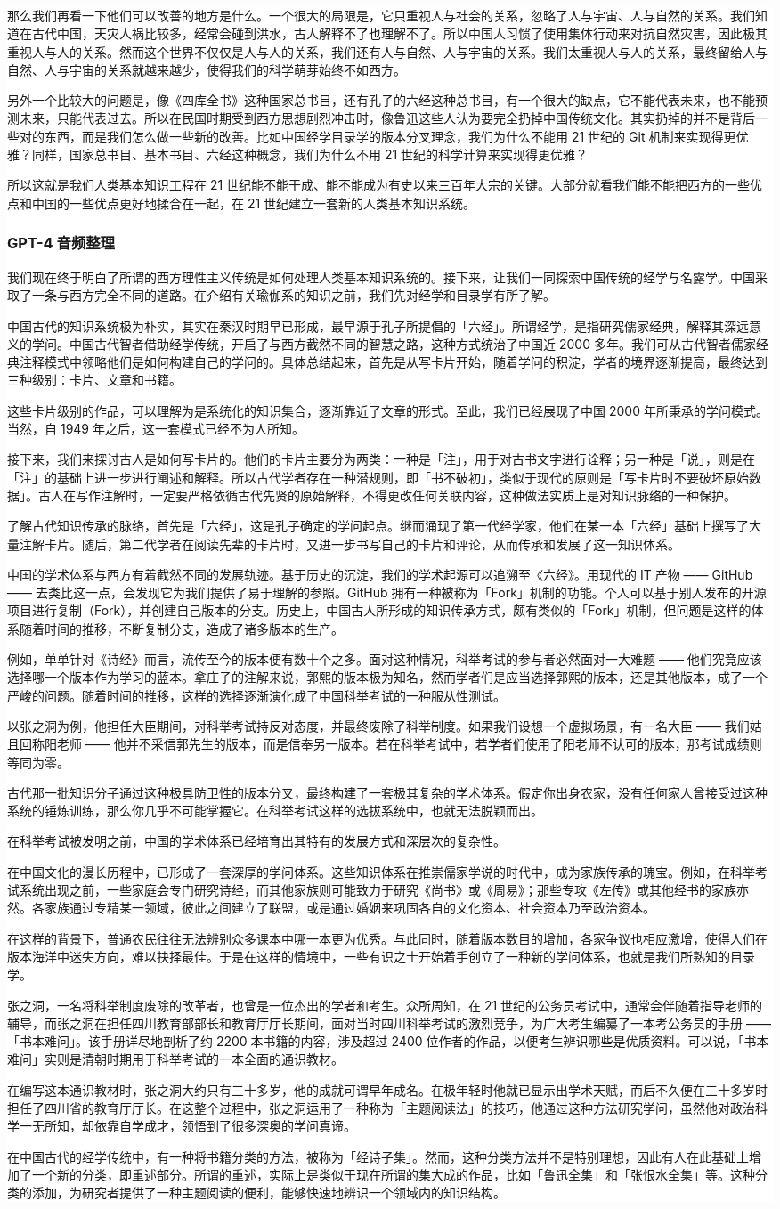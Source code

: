 那么我们再看一下他们可以改善的地方是什么。一个很大的局限是，它只重视人与社会的关系，忽略了人与宇宙、人与自然的关系。我们知道在古代中国，天灾人祸比较多，经常会碰到洪水，古人解释不了也理解不了。所以中国人习惯了使用集体行动来对抗自然灾害，因此极其重视人与人的关系。然而这个世界不仅仅是人与人的关系，我们还有人与自然、人与宇宙的关系。我们太重视人与人的关系，最终留给人与自然、人与宇宙的关系就越来越少，使得我们的科学萌芽始终不如西方。

另外一个比较大的问题是，像《四库全书》这种国家总书目，还有孔子的六经这种总书目，有一个很大的缺点，它不能代表未来，也不能预测未来，只能代表过去。所以在民国时期受到西方思想剧烈冲击时，像鲁迅这些人认为要完全扔掉中国传统文化。其实扔掉的并不是背后一些对的东西，而是我们怎么做一些新的改善。比如中国经学目录学的版本分叉理念，我们为什么不能用 21 世纪的 Git 机制来实现得更优雅？同样，国家总书目、基本书目、六经这种概念，我们为什么不用 21 世纪的科学计算来实现得更优雅？

所以这就是我们人类基本知识工程在 21 世纪能不能干成、能不能成为有史以来三百年大宗的关键。大部分就看我们能不能把西方的一些优点和中国的一些优点更好地揉合在一起，在 21 世纪建立一套新的人类基本知识系统。

### GPT-4 音频整理

我们现在终于明白了所谓的西方理性主义传统是如何处理人类基本知识系统的。接下来，让我们一同探索中国传统的经学与名露学。中国采取了一条与西方完全不同的道路。在介绍有关瑜伽系的知识之前，我们先对经学和目录学有所了解。

中国古代的知识系统极为朴实，其实在秦汉时期早已形成，最早源于孔子所提倡的「六经」。所谓经学，是指研究儒家经典，解释其深远意义的学问。中国古代智者借助经学传统，开启了与西方截然不同的智慧之路，这种方式统治了中国近 2000 多年。我们可从古代智者儒家经典注释模式中领略他们是如何构建自己的学问的。具体总结起来，首先是从写卡片开始，随着学问的积淀，学者的境界逐渐提高，最终达到三种级别：卡片、文章和书籍。

这些卡片级别的作品，可以理解为是系统化的知识集合，逐渐靠近了文章的形式。至此，我们已经展现了中国 2000 年所秉承的学问模式。当然，自 1949 年之后，这一套模式已经不为人所知。

接下来，我们来探讨古人是如何写卡片的。他们的卡片主要分为两类：一种是「注」，用于对古书文字进行诠释；另一种是「说」，则是在「注」的基础上进一步进行阐述和解释。所以古代学者存在一种潜规则，即「书不破初」，类似于现代的原则是「写卡片时不要破坏原始数据」。古人在写作注解时，一定要严格依循古代先贤的原始解释，不得更改任何关联内容，这种做法实质上是对知识脉络的一种保护。

了解古代知识传承的脉络，首先是「六经」，这是孔子确定的学问起点。继而涌现了第一代经学家，他们在某一本「六经」基础上撰写了大量注解卡片。随后，第二代学者在阅读先辈的卡片时，又进一步书写自己的卡片和评论，从而传承和发展了这一知识体系。

中国的学术体系与西方有着截然不同的发展轨迹。基于历史的沉淀，我们的学术起源可以追溯至《六经》。用现代的 IT 产物 —— GitHub —— 去类比这一点，会发现它为我们提供了易于理解的参照。GitHub 拥有一种被称为「Fork」机制的功能。个人可以基于别人发布的开源项目进行复制（Fork），并创建自己版本的分支。历史上，中国古人所形成的知识传承方式，颇有类似的「Fork」机制，但问题是这样的体系随着时间的推移，不断复制分支，造成了诸多版本的生产。

例如，单单针对《诗经》而言，流传至今的版本便有数十个之多。面对这种情况，科举考试的参与者必然面对一大难题 —— 他们究竟应该选择哪一个版本作为学习的蓝本。拿庄子的注解来说，郭熙的版本极为知名，然而学者们是应当选择郭熙的版本，还是其他版本，成了一个严峻的问题。随着时间的推移，这样的选择逐渐演化成了中国科举考试的一种服从性测试。

以张之洞为例，他担任大臣期间，对科举考试持反对态度，并最终废除了科举制度。如果我们设想一个虚拟场景，有一名大臣 —— 我们姑且回称阳老师 —— 他并不采信郭先生的版本，而是信奉另一版本。若在科举考试中，若学者们使用了阳老师不认可的版本，那考试成绩则等同为零。

古代那一批知识分子通过这种极具防卫性的版本分叉，最终构建了一套极其复杂的学术体系。假定你出身农家，没有任何家人曾接受过这种系统的锤炼训练，那么你几乎不可能掌握它。在科举考试这样的选拔系统中，也就无法脱颖而出。

在科举考试被发明之前，中国的学术体系已经培育出其特有的发展方式和深层次的复杂性。

在中国文化的漫长历程中，已形成了一套深厚的学问体系。这些知识体系在推崇儒家学说的时代中，成为家族传承的瑰宝。例如，在科举考试系统出现之前，一些家庭会专门研究诗经，而其他家族则可能致力于研究《尚书》或《周易》；那些专攻《左传》或其他经书的家族亦然。各家族通过专精某一领域，彼此之间建立了联盟，或是通过婚姻来巩固各自的文化资本、社会资本乃至政治资本。

在这样的背景下，普通农民往往无法辨别众多课本中哪一本更为优秀。与此同时，随着版本数目的增加，各家争议也相应激增，使得人们在版本海洋中迷失方向，难以抉择最佳。于是在这样的情境中，一些有识之士开始着手创立了一种新的学问体系，也就是我们所熟知的目录学。

张之洞，一名将科举制度废除的改革者，也曾是一位杰出的学者和考生。众所周知，在 21 世纪的公务员考试中，通常会伴随着指导老师的辅导，而张之洞在担任四川教育部部长和教育厅厅长期间，面对当时四川科举考试的激烈竞争，为广大考生编纂了一本考公务员的手册 ——「书本难问」。该手册详尽地剖析了约 2200 本书籍的内容，涉及超过 2400 位作者的作品，以便考生辨识哪些是优质资料。可以说，「书本难问」实则是清朝时期用于科举考试的一本全面的通识教材。

在编写这本通识教材时，张之洞大约只有三十多岁，他的成就可谓早年成名。在极年轻时他就已显示出学术天赋，而后不久便在三十多岁时担任了四川省的教育厅厅长。在这整个过程中，张之洞运用了一种称为「主题阅读法」的技巧，他通过这种方法研究学问，虽然他对政治科学一无所知，却依靠自学成才，领悟到了很多深奥的学问真谛。

在中国古代的经学传统中，有一种将书籍分类的方法，被称为「经诗子集」。然而，这种分类方法并不是特别理想，因此有人在此基础上增加了一个新的分类，即重述部分。所谓的重述，实际上是类似于现在所谓的集大成的作品，比如「鲁迅全集」和「张恨水全集」等。这种分类的添加，为研究者提供了一种主题阅读的便利，能够快速地辨识一个领域内的知识结构。
